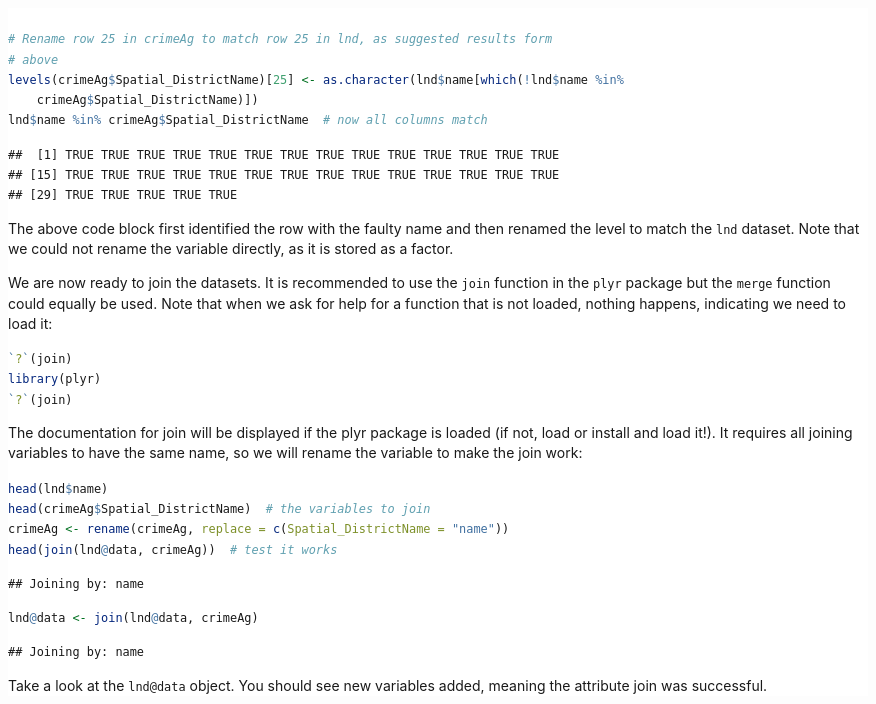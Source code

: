 ```r

# Rename row 25 in crimeAg to match row 25 in lnd, as suggested results form
# above
levels(crimeAg$Spatial_DistrictName)[25] <- as.character(lnd$name[which(!lnd$name %in% 
    crimeAg$Spatial_DistrictName)])
lnd$name %in% crimeAg$Spatial_DistrictName  # now all columns match
```

```
##  [1] TRUE TRUE TRUE TRUE TRUE TRUE TRUE TRUE TRUE TRUE TRUE TRUE TRUE TRUE
## [15] TRUE TRUE TRUE TRUE TRUE TRUE TRUE TRUE TRUE TRUE TRUE TRUE TRUE TRUE
## [29] TRUE TRUE TRUE TRUE TRUE
```


The above code block first identified the row with the faulty name and 
then renamed the level to match the `lnd` dataset. Note that we could not
rename the variable directly, as it is stored as a factor.

We are now ready to join the datasets. It is recommended to use 
the `join` function in the `plyr` package but the `merge` function 
could equally be used. Note that when we ask for help for a function 
that is not loaded, nothing happens, indicating we need to load it:


```r
`?`(join)
library(plyr)
`?`(join)
```


The documentation for join will be displayed if the plyr package is loaded (if not,
load or install and load it!). It requires all joining variables to have the 
same name, so we will rename the variable to make the join work:


```r
head(lnd$name)
head(crimeAg$Spatial_DistrictName)  # the variables to join
crimeAg <- rename(crimeAg, replace = c(Spatial_DistrictName = "name"))
head(join(lnd@data, crimeAg))  # test it works
```

```
## Joining by: name
```

```r
lnd@data <- join(lnd@data, crimeAg)
```

```
## Joining by: name
```


Take a look at the `lnd@data` object. You should 
see new variables added, meaning the attribute join 
was successful. 
